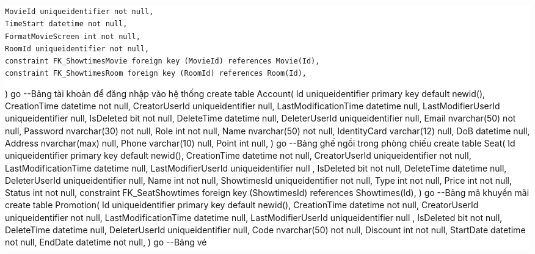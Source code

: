 	MovieId uniqueidentifier not null,
	TimeStart datetime not null,
	FormatMovieScreen int not null,
	RoomId uniqueidentifier not null,
	constraint FK_ShowtimesMovie foreign key (MovieId) references Movie(Id),
	constraint FK_ShowtimesRoom foreign key (RoomId) references Room(Id),
)
go
--Bảng tài khoản để đăng nhập vào hệ thống
create table Account(
	Id uniqueidentifier primary key default newid(),
	CreationTime datetime not null,
	CreatorUserId uniqueidentifier null,
	LastModificationTime datetime null,
	LastModifierUserId uniqueidentifier null,
	IsDeleted bit not null,
	DeleteTime datetime null,
	DeleterUserId uniqueidentifier null,
	Email nvarchar(50) not null,
	Password nvarchar(30) not null,
	Role int not null,
	Name nvarchar(50) not null,
	IdentityCard varchar(12) null,
	DoB datetime null,
	Address nvarchar(max) null,
	Phone varchar(10) null,
	Point int null,
)
go
--Bảng ghế ngồi trong phòng chiếu
create table Seat(
	Id uniqueidentifier primary key default newid(),
	CreationTime datetime not null,
	CreatorUserId uniqueidentifier not null,
	LastModificationTime datetime null,
	LastModifierUserId uniqueidentifier null ,
	IsDeleted bit not null,
	DeleteTime datetime null,
	DeleterUserId uniqueidentifier null,
	Name int not null,
	ShowtimesId uniqueidentifier not null,
	Type int not null,
	Price int not null,
	Status int not null,
	constraint FK_SeatShowtimes foreign key (ShowtimesId) references Showtimes(Id),
)
go
--Bảng mã khuyến mãi
create table Promotion(
	Id uniqueidentifier primary key default newid(),
	CreationTime datetime not null,
	CreatorUserId uniqueidentifier not null,
	LastModificationTime datetime null,
	LastModifierUserId uniqueidentifier null ,
	IsDeleted bit not null,
	DeleteTime datetime null,
	DeleterUserId uniqueidentifier null,
	Code nvarchar(50) not null,
	Discount int not null,
	StartDate datetime not null,
	EndDate datetime not null,
)
go
--Bảng vé